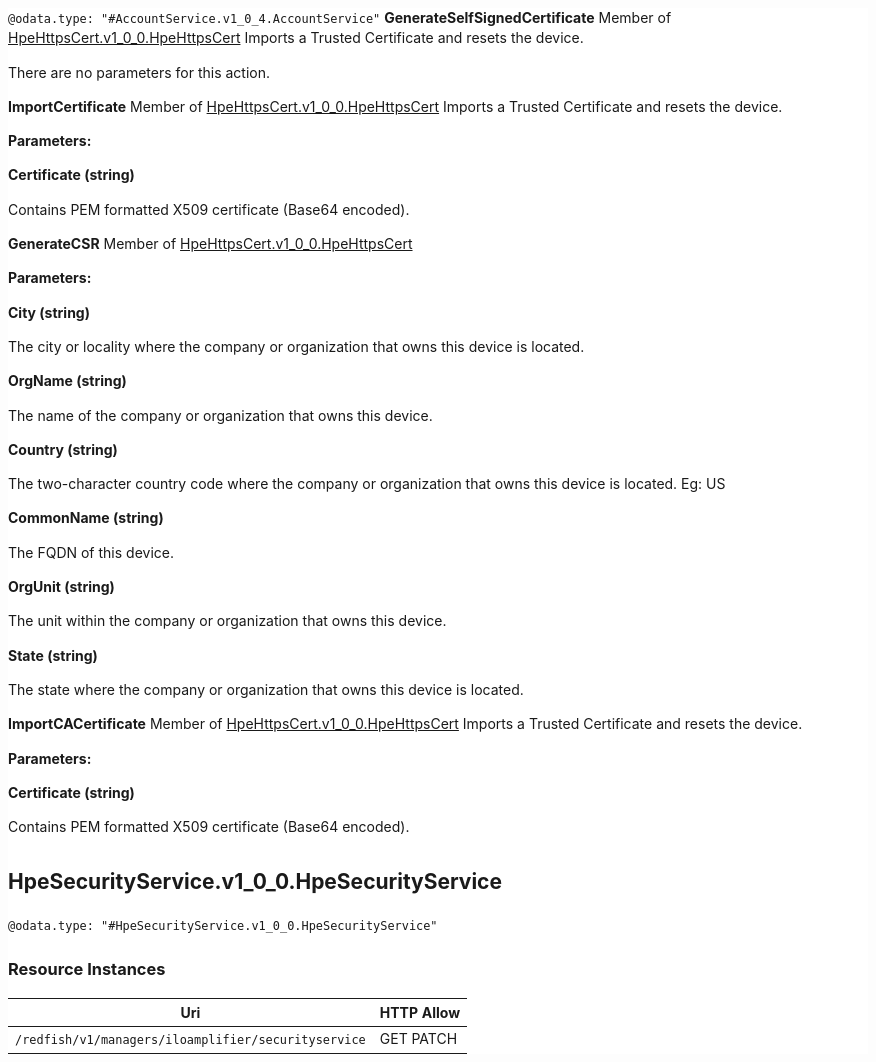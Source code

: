 ```@odata.type: "#AccountService.v1_0_4.AccountService"```
**GenerateSelfSignedCertificate**
Member of [HpeHttpsCert.v1_0_0.HpeHttpsCert](#hpehttpscert-v1_0_0-hpehttpscert)
Imports a Trusted Certificate and resets the device.

There are no parameters for this action.

**ImportCertificate**
Member of [HpeHttpsCert.v1_0_0.HpeHttpsCert](#hpehttpscert-v1_0_0-hpehttpscert)
Imports a Trusted Certificate and resets the device.


**Parameters:**

**Certificate (string)**

Contains PEM formatted X509 certificate (Base64 encoded).

**GenerateCSR**
Member of [HpeHttpsCert.v1_0_0.HpeHttpsCert](#hpehttpscert-v1_0_0-hpehttpscert)

**Parameters:**

**City (string)**

The city or locality where the company or organization that owns this device is located.

**OrgName (string)**

The name of the company or organization that owns this device.

**Country (string)**

The two-character country code where the company or organization that owns this device is located. Eg: US

**CommonName (string)**

The FQDN of this device.

**OrgUnit (string)**

The unit within the company or organization that owns this device.

**State (string)**

The state where the company or organization that owns this device is located.

**ImportCACertificate**
Member of [HpeHttpsCert.v1_0_0.HpeHttpsCert](#hpehttpscert-v1_0_0-hpehttpscert)
Imports a Trusted Certificate and resets the device.


**Parameters:**

**Certificate (string)**

Contains PEM formatted X509 certificate (Base64 encoded).
## HpeSecurityService.v1_0_0.HpeSecurityService
```@odata.type: "#HpeSecurityService.v1_0_0.HpeSecurityService"```
### Resource Instances
|Uri|HTTP Allow|
|---|---|
|```/redfish/v1/managers/iloamplifier/securityservice```|GET PATCH |
```